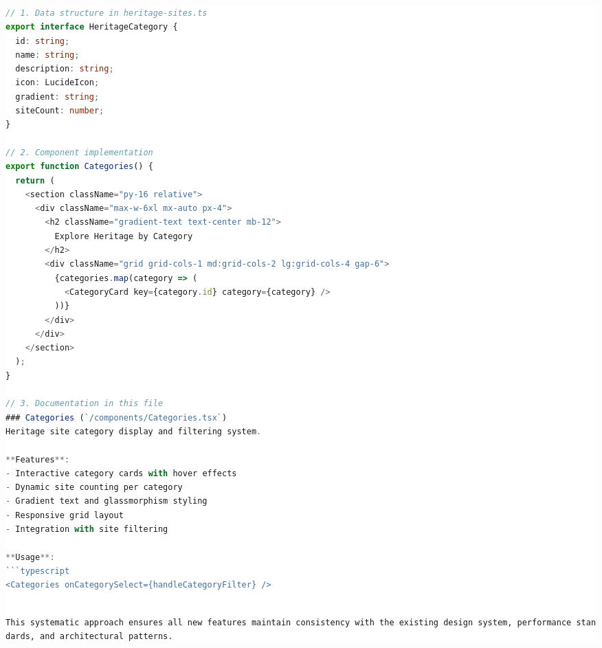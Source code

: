 ```typescript
// 1. Data structure in heritage-sites.ts
export interface HeritageCategory {
  id: string;
  name: string;
  description: string;
  icon: LucideIcon;
  gradient: string;
  siteCount: number;
}

// 2. Component implementation
export function Categories() {
  return (
    <section className="py-16 relative">
      <div className="max-w-6xl mx-auto px-4">
        <h2 className="gradient-text text-center mb-12">
          Explore Heritage by Category
        </h2>
        <div className="grid grid-cols-1 md:grid-cols-2 lg:grid-cols-4 gap-6">
          {categories.map(category => (
            <CategoryCard key={category.id} category={category} />
          ))}
        </div>
      </div>
    </section>
  );
}

// 3. Documentation in this file
### Categories (`/components/Categories.tsx`)
Heritage site category display and filtering system.

**Features**:
- Interactive category cards with hover effects
- Dynamic site counting per category
- Gradient text and glassmorphism styling
- Responsive grid layout
- Integration with site filtering

**Usage**:
```typescript
<Categories onCategorySelect={handleCategoryFilter} />
```
```

This systematic approach ensures all new features maintain consistency with the existing design system, performance standards, and architectural patterns.